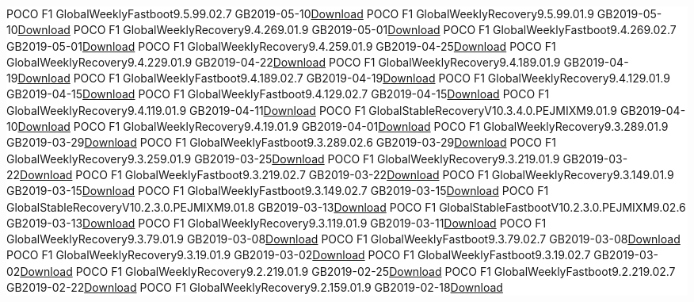 <tr><td>POCO F1 Global</td><td>Weekly</td><td>Fastboot</td><td>9.5.9</td><td>9.0</td><td>2.7 GB</td><td>2019-05-10</td><td><a href="/miui/beryllium/weekly/9.5.9/">Download</a></td></tr>
<tr><td>POCO F1 Global</td><td>Weekly</td><td>Recovery</td><td>9.5.9</td><td>9.0</td><td>1.9 GB</td><td>2019-05-10</td><td><a href="/miui/beryllium/weekly/9.5.9/">Download</a></td></tr>
<tr><td>POCO F1 Global</td><td>Weekly</td><td>Recovery</td><td>9.4.26</td><td>9.0</td><td>1.9 GB</td><td>2019-05-01</td><td><a href="/miui/beryllium/weekly/9.4.26/">Download</a></td></tr>
<tr><td>POCO F1 Global</td><td>Weekly</td><td>Fastboot</td><td>9.4.26</td><td>9.0</td><td>2.7 GB</td><td>2019-05-01</td><td><a href="/miui/beryllium/weekly/9.4.26/">Download</a></td></tr>
<tr><td>POCO F1 Global</td><td>Weekly</td><td>Recovery</td><td>9.4.25</td><td>9.0</td><td>1.9 GB</td><td>2019-04-25</td><td><a href="/miui/beryllium/weekly/9.4.25/">Download</a></td></tr>
<tr><td>POCO F1 Global</td><td>Weekly</td><td>Recovery</td><td>9.4.22</td><td>9.0</td><td>1.9 GB</td><td>2019-04-22</td><td><a href="/miui/beryllium/weekly/9.4.22/">Download</a></td></tr>
<tr><td>POCO F1 Global</td><td>Weekly</td><td>Recovery</td><td>9.4.18</td><td>9.0</td><td>1.9 GB</td><td>2019-04-19</td><td><a href="/miui/beryllium/weekly/9.4.18/">Download</a></td></tr>
<tr><td>POCO F1 Global</td><td>Weekly</td><td>Fastboot</td><td>9.4.18</td><td>9.0</td><td>2.7 GB</td><td>2019-04-19</td><td><a href="/miui/beryllium/weekly/9.4.18/">Download</a></td></tr>
<tr><td>POCO F1 Global</td><td>Weekly</td><td>Recovery</td><td>9.4.12</td><td>9.0</td><td>1.9 GB</td><td>2019-04-15</td><td><a href="/miui/beryllium/weekly/9.4.12/">Download</a></td></tr>
<tr><td>POCO F1 Global</td><td>Weekly</td><td>Fastboot</td><td>9.4.12</td><td>9.0</td><td>2.7 GB</td><td>2019-04-15</td><td><a href="/miui/beryllium/weekly/9.4.12/">Download</a></td></tr>
<tr><td>POCO F1 Global</td><td>Weekly</td><td>Recovery</td><td>9.4.11</td><td>9.0</td><td>1.9 GB</td><td>2019-04-11</td><td><a href="/miui/beryllium/weekly/9.4.11/">Download</a></td></tr>
<tr><td>POCO F1 Global</td><td>Stable</td><td>Recovery</td><td>V10.3.4.0.PEJMIXM</td><td>9.0</td><td>1.9 GB</td><td>2019-04-10</td><td><a href="/miui/beryllium/stable/V10.3.4.0.PEJMIXM/">Download</a></td></tr>
<tr><td>POCO F1 Global</td><td>Weekly</td><td>Recovery</td><td>9.4.1</td><td>9.0</td><td>1.9 GB</td><td>2019-04-01</td><td><a href="/miui/beryllium/weekly/9.4.1/">Download</a></td></tr>
<tr><td>POCO F1 Global</td><td>Weekly</td><td>Recovery</td><td>9.3.28</td><td>9.0</td><td>1.9 GB</td><td>2019-03-29</td><td><a href="/miui/beryllium/weekly/9.3.28/">Download</a></td></tr>
<tr><td>POCO F1 Global</td><td>Weekly</td><td>Fastboot</td><td>9.3.28</td><td>9.0</td><td>2.6 GB</td><td>2019-03-29</td><td><a href="/miui/beryllium/weekly/9.3.28/">Download</a></td></tr>
<tr><td>POCO F1 Global</td><td>Weekly</td><td>Recovery</td><td>9.3.25</td><td>9.0</td><td>1.9 GB</td><td>2019-03-25</td><td><a href="/miui/beryllium/weekly/9.3.25/">Download</a></td></tr>
<tr><td>POCO F1 Global</td><td>Weekly</td><td>Recovery</td><td>9.3.21</td><td>9.0</td><td>1.9 GB</td><td>2019-03-22</td><td><a href="/miui/beryllium/weekly/9.3.21/">Download</a></td></tr>
<tr><td>POCO F1 Global</td><td>Weekly</td><td>Fastboot</td><td>9.3.21</td><td>9.0</td><td>2.7 GB</td><td>2019-03-22</td><td><a href="/miui/beryllium/weekly/9.3.21/">Download</a></td></tr>
<tr><td>POCO F1 Global</td><td>Weekly</td><td>Recovery</td><td>9.3.14</td><td>9.0</td><td>1.9 GB</td><td>2019-03-15</td><td><a href="/miui/beryllium/weekly/9.3.14/">Download</a></td></tr>
<tr><td>POCO F1 Global</td><td>Weekly</td><td>Fastboot</td><td>9.3.14</td><td>9.0</td><td>2.7 GB</td><td>2019-03-15</td><td><a href="/miui/beryllium/weekly/9.3.14/">Download</a></td></tr>
<tr><td>POCO F1 Global</td><td>Stable</td><td>Recovery</td><td>V10.2.3.0.PEJMIXM</td><td>9.0</td><td>1.8 GB</td><td>2019-03-13</td><td><a href="/miui/beryllium/stable/V10.2.3.0.PEJMIXM/">Download</a></td></tr>
<tr><td>POCO F1 Global</td><td>Stable</td><td>Fastboot</td><td>V10.2.3.0.PEJMIXM</td><td>9.0</td><td>2.6 GB</td><td>2019-03-13</td><td><a href="/miui/beryllium/stable/V10.2.3.0.PEJMIXM/">Download</a></td></tr>
<tr><td>POCO F1 Global</td><td>Weekly</td><td>Recovery</td><td>9.3.11</td><td>9.0</td><td>1.9 GB</td><td>2019-03-11</td><td><a href="/miui/beryllium/weekly/9.3.11/">Download</a></td></tr>
<tr><td>POCO F1 Global</td><td>Weekly</td><td>Recovery</td><td>9.3.7</td><td>9.0</td><td>1.9 GB</td><td>2019-03-08</td><td><a href="/miui/beryllium/weekly/9.3.7/">Download</a></td></tr>
<tr><td>POCO F1 Global</td><td>Weekly</td><td>Fastboot</td><td>9.3.7</td><td>9.0</td><td>2.7 GB</td><td>2019-03-08</td><td><a href="/miui/beryllium/weekly/9.3.7/">Download</a></td></tr>
<tr><td>POCO F1 Global</td><td>Weekly</td><td>Recovery</td><td>9.3.1</td><td>9.0</td><td>1.9 GB</td><td>2019-03-02</td><td><a href="/miui/beryllium/weekly/9.3.1/">Download</a></td></tr>
<tr><td>POCO F1 Global</td><td>Weekly</td><td>Fastboot</td><td>9.3.1</td><td>9.0</td><td>2.7 GB</td><td>2019-03-02</td><td><a href="/miui/beryllium/weekly/9.3.1/">Download</a></td></tr>
<tr><td>POCO F1 Global</td><td>Weekly</td><td>Recovery</td><td>9.2.21</td><td>9.0</td><td>1.9 GB</td><td>2019-02-25</td><td><a href="/miui/beryllium/weekly/9.2.21/">Download</a></td></tr>
<tr><td>POCO F1 Global</td><td>Weekly</td><td>Fastboot</td><td>9.2.21</td><td>9.0</td><td>2.7 GB</td><td>2019-02-22</td><td><a href="/miui/beryllium/weekly/9.2.21/">Download</a></td></tr>
<tr><td>POCO F1 Global</td><td>Weekly</td><td>Recovery</td><td>9.2.15</td><td>9.0</td><td>1.9 GB</td><td>2019-02-18</td><td><a href="/miui/beryllium/weekly/9.2.15/">Download</a></td></tr>
